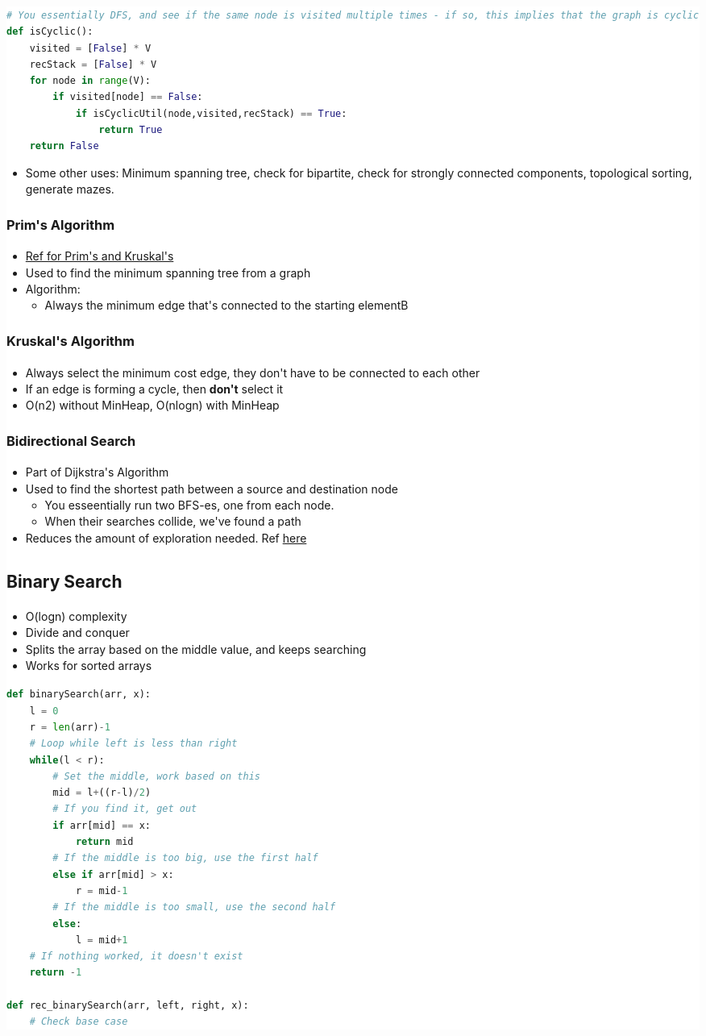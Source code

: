 ```python
# You essentially DFS, and see if the same node is visited multiple times - if so, this implies that the graph is cyclic
def isCyclic(): 
    visited = [False] * V 
    recStack = [False] * V 
    for node in range(V): 
        if visited[node] == False: 
            if isCyclicUtil(node,visited,recStack) == True: 
                return True
    return False
```

- Some other uses: Minimum spanning tree, check for bipartite, check for strongly connected components, topological sorting, generate mazes.

### Prim's Algorithm
- <a href="https://www.youtube.com/watch?v=4ZlRH0eK-qQ">Ref for Prim's and Kruskal's</a>
- Used to find the minimum spanning tree from a graph
- Algorithm:
	- Always the minimum edge that's connected to the starting elementB

### Kruskal's Algorithm
- Always select the minimum cost edge, they don't have to be connected to each other
- If an edge is forming a cycle, then <b>don't</b> select it
- O(n2) without MinHeap, O(nlogn) with MinHeap

### Bidirectional Search
- Part of Dijkstra's Algorithm
- Used to find the shortest path between a source and destination node
	- You esseentially run two BFS-es, one from each node.
	- When their searches collide, we've found a path
- Reduces the amount of exploration needed. Ref <a href="https://www.geeksforgeeks.org/bidirectional-search/">here</a>


## Binary Search
- O(logn) complexity
- Divide and conquer
- Splits the array based on the middle value, and keeps searching
- Works for sorted arrays

```python
def binarySearch(arr, x):
	l = 0
	r = len(arr)-1
	# Loop while left is less than right
	while(l < r):
		# Set the middle, work based on this
		mid = l+((r-l)/2)
		# If you find it, get out
		if arr[mid] == x:
			return mid
		# If the middle is too big, use the first half
		else if arr[mid] > x:
			r = mid-1
		# If the middle is too small, use the second half
		else:
			l = mid+1
	# If nothing worked, it doesn't exist
	return -1

def rec_binarySearch(arr, left, right, x): 
	# Check base case
```